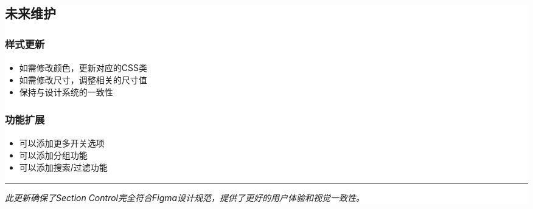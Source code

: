 ## 未来维护

### 样式更新
- 如需修改颜色，更新对应的CSS类
- 如需修改尺寸，调整相关的尺寸值
- 保持与设计系统的一致性

### 功能扩展
- 可以添加更多开关选项
- 可以添加分组功能
- 可以添加搜索/过滤功能

---

*此更新确保了Section Control完全符合Figma设计规范，提供了更好的用户体验和视觉一致性。*


